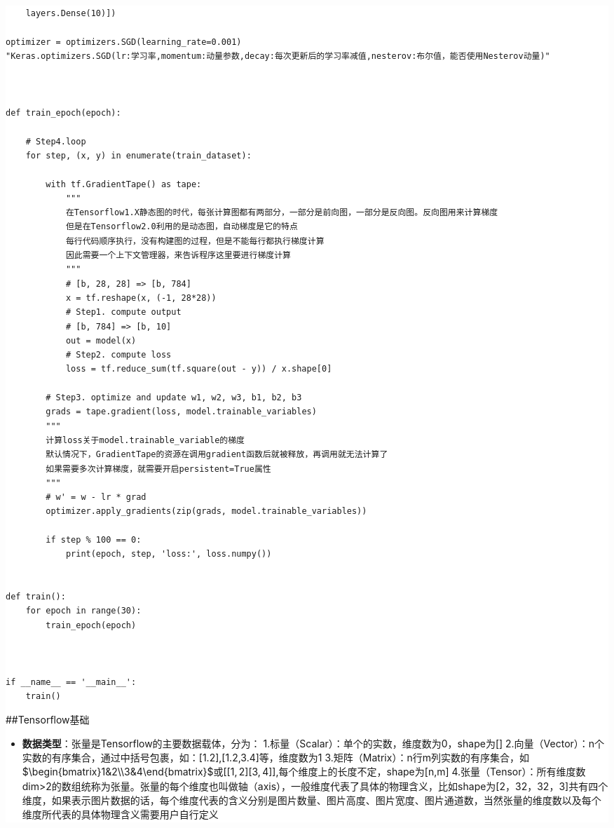 ~~~
    layers.Dense(10)])

optimizer = optimizers.SGD(learning_rate=0.001)
"Keras.optimizers.SGD(lr:学习率,momentum:动量参数,decay:每次更新后的学习率减值,nesterov:布尔值，能否使用Nesterov动量)"



def train_epoch(epoch):

    # Step4.loop
    for step, (x, y) in enumerate(train_dataset):

        with tf.GradientTape() as tape:
            """
            在Tensorflow1.X静态图的时代，每张计算图都有两部分，一部分是前向图，一部分是反向图。反向图用来计算梯度
            但是在Tensorflow2.0利用的是动态图，自动梯度是它的特点
            每行代码顺序执行，没有构建图的过程，但是不能每行都执行梯度计算
            因此需要一个上下文管理器，来告诉程序这里要进行梯度计算
            """
            # [b, 28, 28] => [b, 784]
            x = tf.reshape(x, (-1, 28*28))
            # Step1. compute output
            # [b, 784] => [b, 10]
            out = model(x)
            # Step2. compute loss
            loss = tf.reduce_sum(tf.square(out - y)) / x.shape[0]

        # Step3. optimize and update w1, w2, w3, b1, b2, b3
        grads = tape.gradient(loss, model.trainable_variables)
        """
        计算loss关于model.trainable_variable的梯度
        默认情况下，GradientTape的资源在调用gradient函数后就被释放，再调用就无法计算了
        如果需要多次计算梯度，就需要开启persistent=True属性
        """
        # w' = w - lr * grad
        optimizer.apply_gradients(zip(grads, model.trainable_variables))

        if step % 100 == 0:
            print(epoch, step, 'loss:', loss.numpy())


def train():
    for epoch in range(30):
        train_epoch(epoch)



if __name__ == '__main__':
    train()
~~~
##Tensorflow基础
* **数据类型**：张量是Tensorflow的主要数据载体，分为：
1.标量（Scalar）：单个的实数，维度数为0，shape为[]
2.向量（Vector）：n个实数的有序集合，通过中括号包裹，如：[1.2],[1.2,3.4]等，维度数为1
3.矩阵（Matrix）：n行m列实数的有序集合，如$\begin{bmatrix}1&2\\3&4\end{bmatrix}$或$[[1,2][3,4]]$,每个维度上的长度不定，shape为[n,m]
4.张量（Tensor）：所有维度数dim>2的数组统称为张量。张量的每个维度也叫做轴（axis），一般维度代表了具体的物理含义，比如shape为[2，32，32，3]共有四个维度，如果表示图片数据的话，每个维度代表的含义分别是图片数量、图片高度、图片宽度、图片通道数，当然张量的维度数以及每个维度所代表的具体物理含义需要用户自行定义
